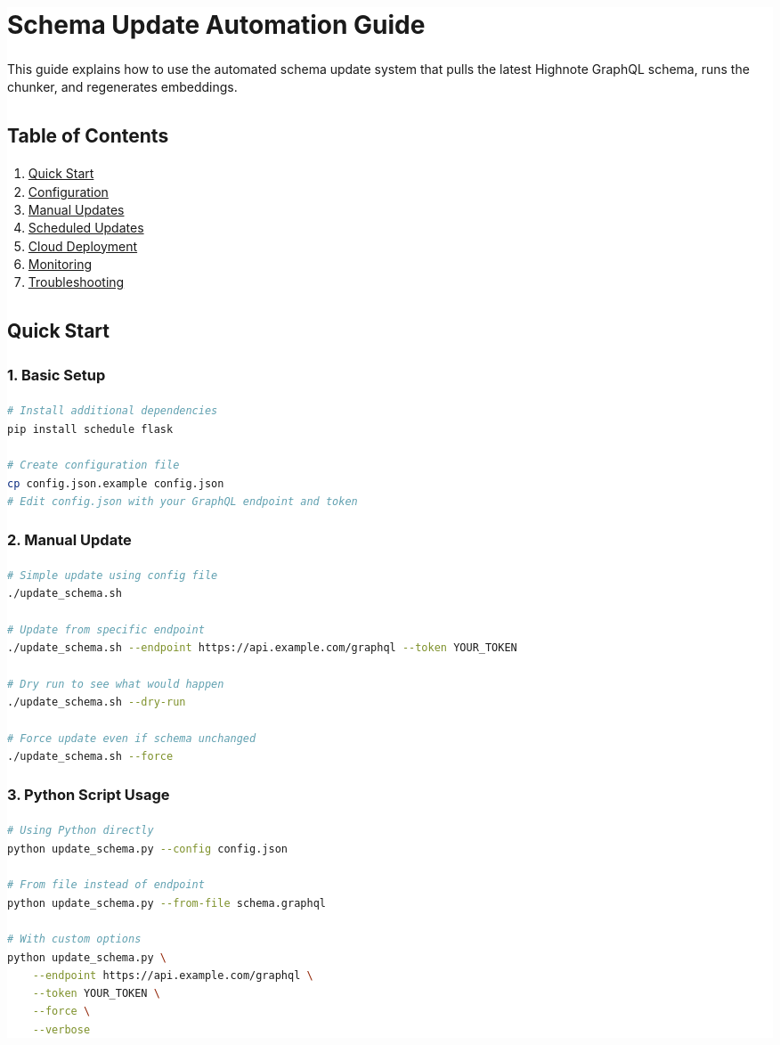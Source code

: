 # Schema Update Automation Guide

This guide explains how to use the automated schema update system that pulls the latest Highnote GraphQL schema, runs the chunker, and regenerates embeddings.

## Table of Contents

1. [Quick Start](#quick-start)
2. [Configuration](#configuration)
3. [Manual Updates](#manual-updates)
4. [Scheduled Updates](#scheduled-updates)
5. [Cloud Deployment](#cloud-deployment)
6. [Monitoring](#monitoring)
7. [Troubleshooting](#troubleshooting)

## Quick Start

### 1. Basic Setup

```bash
# Install additional dependencies
pip install schedule flask

# Create configuration file
cp config.json.example config.json
# Edit config.json with your GraphQL endpoint and token
```

### 2. Manual Update

```bash
# Simple update using config file
./update_schema.sh

# Update from specific endpoint
./update_schema.sh --endpoint https://api.example.com/graphql --token YOUR_TOKEN

# Dry run to see what would happen
./update_schema.sh --dry-run

# Force update even if schema unchanged
./update_schema.sh --force
```

### 3. Python Script Usage

```bash
# Using Python directly
python update_schema.py --config config.json

# From file instead of endpoint
python update_schema.py --from-file schema.graphql

# With custom options
python update_schema.py \
    --endpoint https://api.example.com/graphql \
    --token YOUR_TOKEN \
    --force \
    --verbose
```
